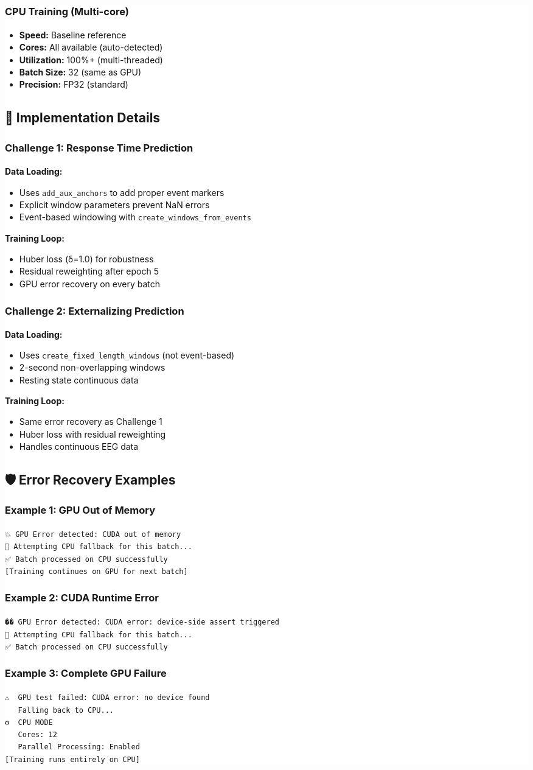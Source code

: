 ### CPU Training (Multi-core)
- **Speed:** Baseline reference
- **Cores:** All available (auto-detected)
- **Utilization:** 100%+ (multi-threaded)
- **Batch Size:** 32 (same as GPU)
- **Precision:** FP32 (standard)

## 🔧 Implementation Details

### Challenge 1: Response Time Prediction

**Data Loading:**
- Uses `add_aux_anchors` to add proper event markers
- Explicit window parameters prevent NaN errors
- Event-based windowing with `create_windows_from_events`

**Training Loop:**
- Huber loss (δ=1.0) for robustness
- Residual reweighting after epoch 5
- GPU error recovery on every batch

### Challenge 2: Externalizing Prediction

**Data Loading:**
- Uses `create_fixed_length_windows` (not event-based)
- 2-second non-overlapping windows
- Resting state continuous data

**Training Loop:**
- Same error recovery as Challenge 1
- Huber loss with residual reweighting
- Handles continuous EEG data

## 🛡️ Error Recovery Examples

### Example 1: GPU Out of Memory
```
💥 GPU Error detected: CUDA out of memory
🔄 Attempting CPU fallback for this batch...
✅ Batch processed on CPU successfully
[Training continues on GPU for next batch]
```

### Example 2: CUDA Runtime Error
```
�� GPU Error detected: CUDA error: device-side assert triggered
🔄 Attempting CPU fallback for this batch...
✅ Batch processed on CPU successfully
```

### Example 3: Complete GPU Failure
```
⚠️  GPU test failed: CUDA error: no device found
   Falling back to CPU...
⚙️  CPU MODE
   Cores: 12
   Parallel Processing: Enabled
[Training runs entirely on CPU]
```
